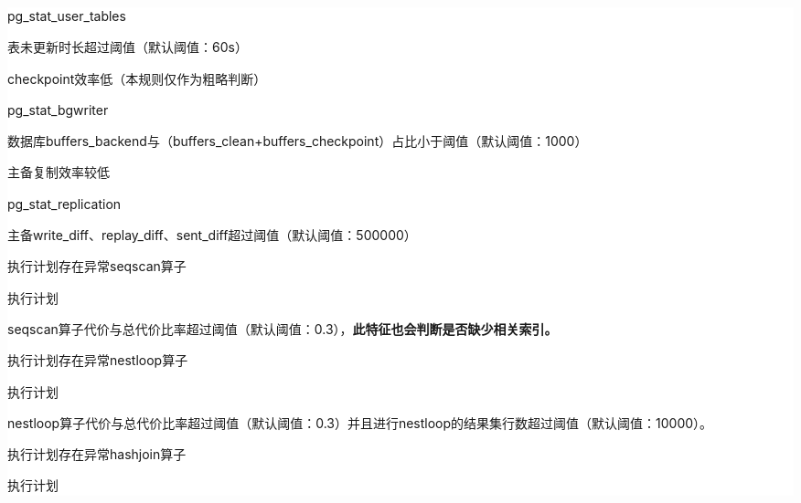 <td class="cellrowborder" valign="top" width="45.14451445144515%" headers="mcps1.1.4.1.2 "><p id="p658485612417"><a name="p658485612417"></a><a name="p658485612417"></a>pg_stat_user_tables</p>
</td>
<td class="cellrowborder" valign="top" width="35.973597359735976%" headers="mcps1.1.4.1.3 "><p id="p155847562413"><a name="p155847562413"></a><a name="p155847562413"></a>表未更新时长超过阈值（默认阈值：60s）</p>
</td>
</tr>
<tr id="row14584185617416"><td class="cellrowborder" valign="top" width="18.88188818881888%" headers="mcps1.1.4.1.1 "><p id="p11585556144117"><a name="p11585556144117"></a><a name="p11585556144117"></a>checkpoint效率低（本规则仅作为粗略判断）</p>
</td>
<td class="cellrowborder" valign="top" width="45.14451445144515%" headers="mcps1.1.4.1.2 "><p id="p195853563412"><a name="p195853563412"></a><a name="p195853563412"></a>pg_stat_bgwriter</p>
</td>
<td class="cellrowborder" valign="top" width="35.973597359735976%" headers="mcps1.1.4.1.3 "><p id="p1585165611419"><a name="p1585165611419"></a><a name="p1585165611419"></a>数据库buffers_backend与（buffers_clean+buffers_checkpoint）占比小于阈值（默认阈值：1000）</p>
</td>
</tr>
<tr id="row1858545611415"><td class="cellrowborder" valign="top" width="18.88188818881888%" headers="mcps1.1.4.1.1 "><p id="p7585125694112"><a name="p7585125694112"></a><a name="p7585125694112"></a>主备复制效率较低</p>
</td>
<td class="cellrowborder" valign="top" width="45.14451445144515%" headers="mcps1.1.4.1.2 "><p id="p12585115644111"><a name="p12585115644111"></a><a name="p12585115644111"></a>pg_stat_replication</p>
</td>
<td class="cellrowborder" valign="top" width="35.973597359735976%" headers="mcps1.1.4.1.3 "><p id="p65851561417"><a name="p65851561417"></a><a name="p65851561417"></a>主备write_diff、replay_diff、sent_diff超过阈值（默认阈值：500000）</p>
</td>
</tr>
<tr id="row8585056124110"><td class="cellrowborder" valign="top" width="18.88188818881888%" headers="mcps1.1.4.1.1 "><p id="p11585155612418"><a name="p11585155612418"></a><a name="p11585155612418"></a>执行计划存在异常seqscan算子</p>
</td>
<td class="cellrowborder" valign="top" width="45.14451445144515%" headers="mcps1.1.4.1.2 "><p id="p1958519569415"><a name="p1958519569415"></a><a name="p1958519569415"></a>执行计划</p>
</td>
<td class="cellrowborder" valign="top" width="35.973597359735976%" headers="mcps1.1.4.1.3 "><p id="p105861056124117"><a name="p105861056124117"></a><a name="p105861056124117"></a>seqscan算子代价与总代价比率超过阈值（默认阈值：0.3），<strong id="b758675684119"><a name="b758675684119"></a><a name="b758675684119"></a>此特征也会判断是否缺少相关索引。</strong></p>
</td>
</tr>
<tr id="row35861356134113"><td class="cellrowborder" valign="top" width="18.88188818881888%" headers="mcps1.1.4.1.1 "><p id="p10586205664118"><a name="p10586205664118"></a><a name="p10586205664118"></a>执行计划存在异常nestloop算子</p>
</td>
<td class="cellrowborder" valign="top" width="45.14451445144515%" headers="mcps1.1.4.1.2 "><p id="p1758635611416"><a name="p1758635611416"></a><a name="p1758635611416"></a>执行计划</p>
</td>
<td class="cellrowborder" valign="top" width="35.973597359735976%" headers="mcps1.1.4.1.3 "><p id="p25864567417"><a name="p25864567417"></a><a name="p25864567417"></a>nestloop算子代价与总代价比率超过阈值（默认阈值：0.3）并且进行nestloop的结果集行数超过阈值（默认阈值：10000）。</p>
</td>
</tr>
<tr id="row10586165618411"><td class="cellrowborder" valign="top" width="18.88188818881888%" headers="mcps1.1.4.1.1 "><p id="p125861156164119"><a name="p125861156164119"></a><a name="p125861156164119"></a>执行计划存在异常hashjoin算子</p>
</td>
<td class="cellrowborder" valign="top" width="45.14451445144515%" headers="mcps1.1.4.1.2 "><p id="p16586175613414"><a name="p16586175613414"></a><a name="p16586175613414"></a>执行计划</p>
</td>